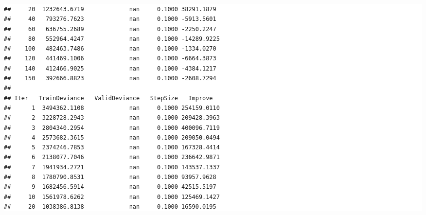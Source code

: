     ##     20  1232643.6719             nan     0.1000 38291.1879
    ##     40   793276.7623             nan     0.1000 -5913.5601
    ##     60   636755.2689             nan     0.1000 -2250.2247
    ##     80   552964.4247             nan     0.1000 -14289.9225
    ##    100   482463.7486             nan     0.1000 -1334.0270
    ##    120   441469.1006             nan     0.1000 -6664.3873
    ##    140   412466.9025             nan     0.1000 -4384.1217
    ##    150   392666.8823             nan     0.1000 -2608.7294
    ## 
    ## Iter   TrainDeviance   ValidDeviance   StepSize   Improve
    ##      1  3494362.1108             nan     0.1000 254159.0110
    ##      2  3228728.2943             nan     0.1000 209428.3963
    ##      3  2804340.2954             nan     0.1000 400096.7119
    ##      4  2573682.3615             nan     0.1000 209050.0494
    ##      5  2374246.7853             nan     0.1000 167328.4414
    ##      6  2138077.7046             nan     0.1000 236642.9871
    ##      7  1941934.2721             nan     0.1000 143537.1337
    ##      8  1780790.8531             nan     0.1000 93957.9628
    ##      9  1682456.5914             nan     0.1000 42515.5197
    ##     10  1561978.6262             nan     0.1000 125469.1427
    ##     20  1038386.8138             nan     0.1000 16590.0195